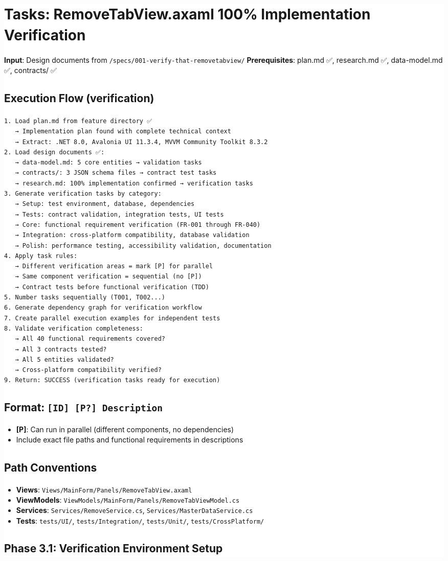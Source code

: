 # Tasks: RemoveTabView.axaml 100% Implementation Verification

**Input**: Design documents from `/specs/001-verify-that-removetabview/`
**Prerequisites**: plan.md ✅, research.md ✅, data-model.md ✅, contracts/ ✅

## Execution Flow (verification)

```
1. Load plan.md from feature directory ✅
   → Implementation plan found with complete technical context
   → Extract: .NET 8.0, Avalonia UI 11.3.4, MVVM Community Toolkit 8.3.2
2. Load design documents ✅:
   → data-model.md: 5 core entities → validation tasks
   → contracts/: 3 JSON schema files → contract test tasks
   → research.md: 100% implementation confirmed → verification tasks
3. Generate verification tasks by category:
   → Setup: test environment, database, dependencies
   → Tests: contract validation, integration tests, UI tests
   → Core: functional requirement verification (FR-001 through FR-040)
   → Integration: cross-platform compatibility, database validation
   → Polish: performance testing, accessibility validation, documentation
4. Apply task rules:
   → Different verification areas = mark [P] for parallel
   → Same component verification = sequential (no [P])
   → Contract tests before functional verification (TDD)
5. Number tasks sequentially (T001, T002...)
6. Generate dependency graph for verification workflow
7. Create parallel execution examples for independent tests
8. Validate verification completeness:
   → All 40 functional requirements covered?
   → All 3 contracts tested?
   → All 5 entities validated?
   → Cross-platform compatibility verified?
9. Return: SUCCESS (verification tasks ready for execution)
```

## Format: `[ID] [P?] Description`

- **[P]**: Can run in parallel (different components, no dependencies)
- Include exact file paths and functional requirements in descriptions

## Path Conventions

- **Views**: `Views/MainForm/Panels/RemoveTabView.axaml`
- **ViewModels**: `ViewModels/MainForm/Panels/RemoveTabViewModel.cs`
- **Services**: `Services/RemoveService.cs`, `Services/MasterDataService.cs`
- **Tests**: `tests/UI/`, `tests/Integration/`, `tests/Unit/`, `tests/CrossPlatform/`

## Phase 3.1: Verification Environment Setup
